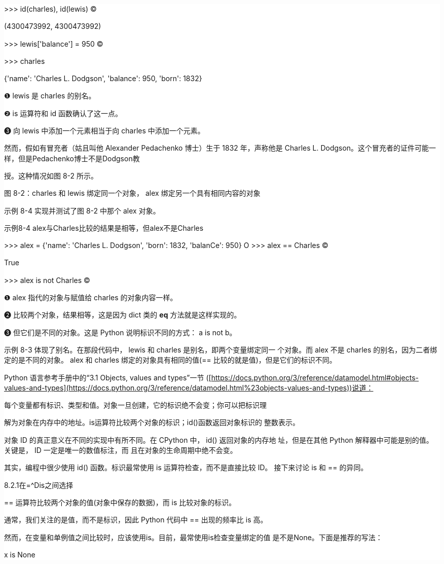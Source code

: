 \>>> id(charles), id(lewis) ©

(4300473992, 4300473992)

\>>> lewis['balance'] = 950 ©

\>>> charles

{'name': 'Charles L. Dodgson', 'balance': 950, 'born': 1832}

❶ lewis 是 charles 的别名。

❷ is 运算符和 id 函数确认了这一点。

❸ 向 lewis 中添加一个元素相当于向 charles 中添加一个元素。

然而，假如有冒充者（姑且叫他 Alexander Pedachenko 博士）生于 1832 年，声称他是 Charles L. Dodgson。这个冒充者的证件可能一样，但是Pedachenko博士不是Dodgson教

授。这种情况如图 8-2 所示。

图 8-2：charles 和 lewis 绑定同一个对象， alex 绑定另一个具有相同内容的对象

示例 8-4 实现并测试了图 8-2 中那个 alex 对象。

示例8-4 alex与Charles比较的结果是相等，但alex不是Charles

\>>> alex = {'name': 'Charles L. Dodgson', 'born': 1832, 'balanCe': 950} O >>> alex == Charles ©

True

\>>> alex is not Charles ©

❶ alex 指代的对象与赋值给 charles 的对象内容一样。

❷ 比较两个对象，结果相等，这是因为 dict 类的 __eq__ 方法就是这样实现的。

❸ 但它们是不同的对象。这是 Python 说明标识不同的方式： a is not b。

示例 8-3 体现了别名。在那段代码中， lewis 和 charles 是别名，即两个变量绑定同一 个对象。而 alex 不是 charles 的别名，因为二者绑定的是不同的对象。 alex 和 charles 绑定的对象具有相同的值(== 比较的就是值)，但是它们的标识不同。

Python 语言参考手册中的“3.1 Objects, values and types”一节 ([https://docs.python.org/3/reference/datamodel.html#objects-values-and-types](https://docs.python.org/3/reference/datamodel.html%23objects-values-and-types))说道：

每个变量都有标识、类型和值。对象一旦创建，它的标识绝不会变；你可以把标识理

解为对象在内存中的地址。is运算符比较两个对象的标识；id()函数返回对象标识的 整数表示。

对象 ID 的真正意义在不同的实现中有所不同。在 CPython 中， id() 返回对象的内存地 址，但是在其他 Python 解释器中可能是别的值。关键是， ID 一定是唯一的数值标注，而 且在对象的生命周期中绝不会变。

其实，编程中很少使用 id() 函数。标识最常使用 is 运算符检查，而不是直接比较 ID。 接下来讨论 is 和 == 的异同。

8.2.1在=^Dis之间选择

== 运算符比较两个对象的值(对象中保存的数据)，而 is 比较对象的标识。

通常，我们关注的是值，而不是标识，因此 Python 代码中 == 出现的频率比 is 高。

然而，在变量和单例值之间比较时，应该使用is。目前，最常使用is检查变量绑定的值 是不是None。下面是推荐的写法：

x is None
